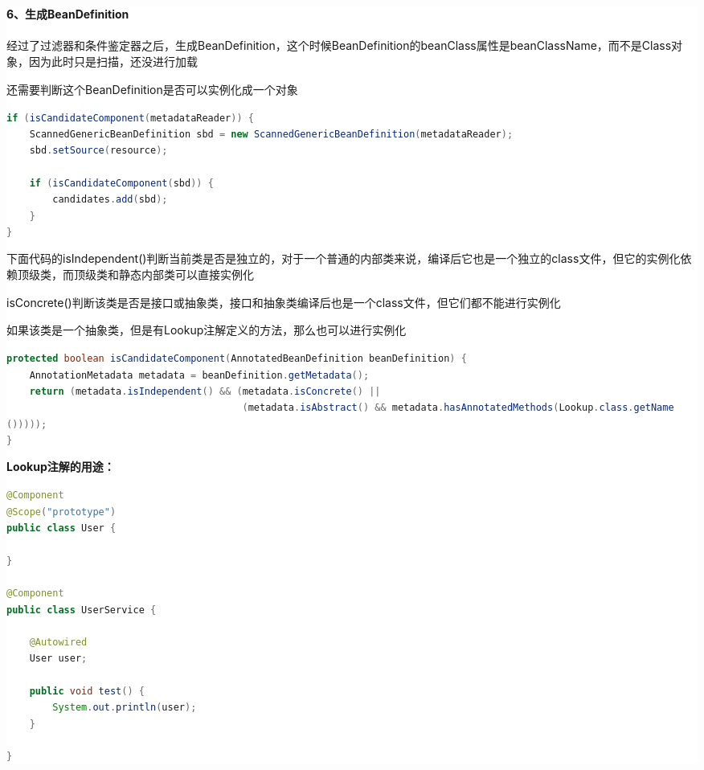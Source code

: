 

#### 6、生成BeanDefinition

经过了过滤器和条件鉴定器之后，生成BeanDefinition，这个时候BeanDefinition的beanClass属性是beanClassName，而不是Class对象，因为此时只是扫描，还没进行加载

还需要判断这个BeanDefinition是否可以实例化成一个对象

```java
if (isCandidateComponent(metadataReader)) {
    ScannedGenericBeanDefinition sbd = new ScannedGenericBeanDefinition(metadataReader);
    sbd.setSource(resource);

    if (isCandidateComponent(sbd)) {
        candidates.add(sbd);
    }
}
```

下面代码的isIndependent()判断当前类是否是独立的，对于一个普通的内部类来说，编译后它也是一个独立的class文件，但它的实例化依赖顶级类，而顶级类和静态内部类可以直接实例化

isConcrete()判断该类是否是接口或抽象类，接口和抽象类编译后也是一个class文件，但它们都不能进行实例化

如果该类是一个抽象类，但是有Lookup注解定义的方法，那么也可以进行实例化

```java
protected boolean isCandidateComponent(AnnotatedBeanDefinition beanDefinition) {
    AnnotationMetadata metadata = beanDefinition.getMetadata();
    return (metadata.isIndependent() && (metadata.isConcrete() ||
                                         (metadata.isAbstract() && metadata.hasAnnotatedMethods(Lookup.class.getName()))));
}
```

**Lookup注解的用途：**

```java
@Component
@Scope("prototype")
public class User {

}

@Component
public class UserService {

	@Autowired
	User user;

	public void test() {
		System.out.println(user);
	}

}
```
